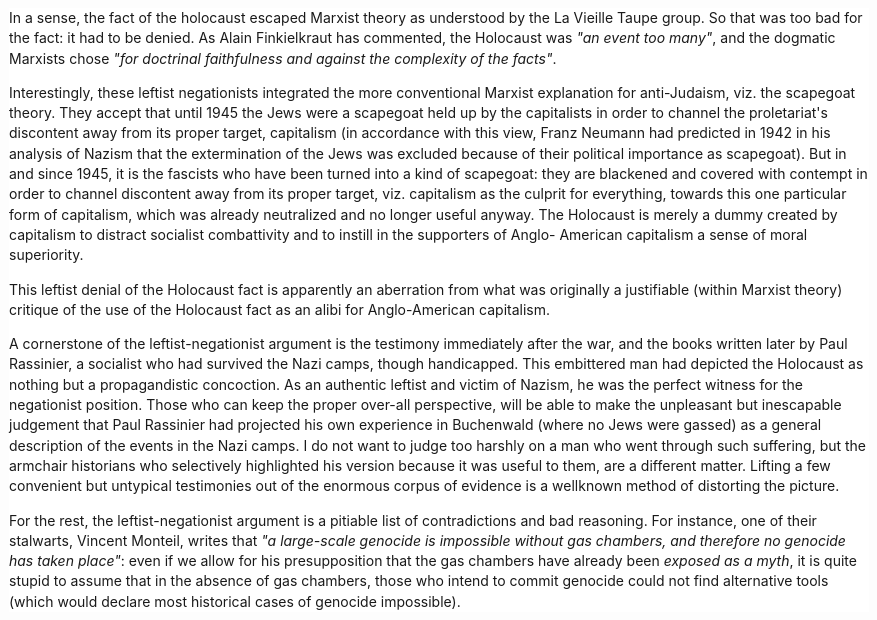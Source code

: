 In a sense, the fact of the holocaust escaped Marxist theory as
understood by the La Vieille Taupe group. So that was too bad for the
fact: it had to be denied. As Alain Finkielkraut has commented, the
Holocaust was *"an event too many"*, and the dogmatic Marxists chose
*"for doctrinal faithfulness and against the complexity of the facts"*.

Interestingly, these leftist negationists integrated the more
conventional Marxist explanation for anti-Judaism, viz. the scapegoat
theory. They accept that until 1945 the Jews were a scapegoat held up by
the capitalists in order to channel the proletariat's discontent away
from its proper target, capitalism (in accordance with this view, Franz
Neumann had predicted in 1942 in his analysis of Nazism that the
extermination of the Jews was excluded because of their political
importance as scapegoat). But in and since 1945, it is the fascists who
have been turned into a kind of scapegoat: they are blackened and
covered with contempt in order to channel discontent away from its
proper target, viz. capitalism as the culprit for everything, towards
this one particular form of capitalism, which was already neutralized
and no longer useful anyway. The Holocaust is merely a dummy created by
capitalism to distract socialist combattivity and to instill in the
supporters of Anglo- American capitalism a sense of moral superiority.

This leftist denial of the Holocaust fact is apparently an aberration
from what was originally a justifiable (within Marxist theory) critique
of the use of the Holocaust fact as an alibi for Anglo-American
capitalism.

A cornerstone of the leftist-negationist argument is the testimony
immediately after the war, and the books written later by Paul
Rassinier, a socialist who had survived the Nazi camps, though
handicapped. This embittered man had depicted the Holocaust as nothing
but a propagandistic concoction. As an authentic leftist and victim of
Nazism, he was the perfect witness for the negationist position. Those
who can keep the proper over-all perspective, will be able to make the
unpleasant but inescapable judgement that Paul Rassinier had projected
his own experience in Buchenwald (where no Jews were gassed) as a
general description of the events in the Nazi camps. I do not want to
judge too harshly on a man who went through such suffering, but the
armchair historians who selectively highlighted his version because it
was useful to them, are a different matter. Lifting a few convenient but
untypical testimonies out of the enormous corpus of evidence is a
wellknown method of distorting the picture.

For the rest, the leftist-negationist argument is a pitiable list of
contradictions and bad reasoning. For instance, one of their stalwarts,
Vincent Monteil, writes that *"a large-scale genocide is impossible
without gas chambers, and therefore no genocide has taken place"*: even
if we allow for his presupposition that the gas chambers have already
been *exposed as a myth*, it is quite stupid to assume that in the
absence of gas chambers, those who intend to commit genocide could not
find alternative tools (which would declare most historical cases of
genocide impossible).
